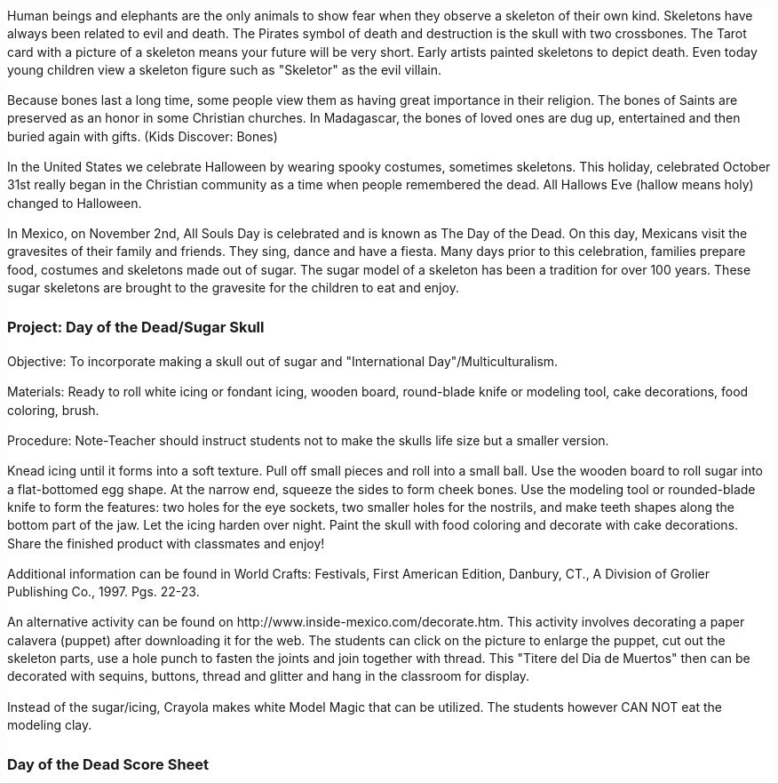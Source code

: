 Human beings and elephants are the only animals to show fear when they observe a skeleton of their own kind. Skeletons have always been related to evil and death. The Pirates symbol of death and destruction is the skull with two crossbones. The Tarot card with a picture of a skeleton means your future will be very short. Early artists painted skeletons to depict death. Even today young children view a skeleton figure such as "Skeletor" as the evil villain.
</p>
<p>
Because bones last a long time, some people view them as having great importance in their religion. The bones of Saints are preserved as an honor in some Christian churches. In Madagascar, the bones of loved ones are dug up, entertained and then buried again with gifts. (Kids Discover: Bones)
</p>
<p>
In the United States we celebrate Halloween by wearing spooky costumes, sometimes skeletons. This holiday, celebrated October 31st really began in the Christian community as a time when people remembered the dead. All Hallows Eve (hallow means holy) changed to Halloween.
</p>
<p>
In Mexico, on November 2nd, All Souls Day is celebrated and is known as The Day of the Dead. On this day, Mexicans visit the gravesites of their family and friends. They sing, dance and have a fiesta. Many days prior to this celebration, families prepare food, costumes and skeletons made out of sugar. The sugar model of a skeleton has been a tradition for over 100 years. These sugar skeletons are brought to the gravesite for the children to eat and enjoy.
</p>
<h3>
Project:  Day of the Dead/Sugar Skull
</h3>
<p>
Objective: To incorporate making a skull out of sugar and "International Day"/Multiculturalism.
</p>
<p>
Materials:  Ready to roll white icing or fondant icing, wooden board, round-blade knife or modeling tool, cake decorations, food coloring, brush.
</p>
<p>
Procedure:  Note-Teacher should instruct students not to make the skulls life size but a smaller version.
</p>
<p>
Knead icing until it forms into a soft texture. Pull off small pieces and roll into a small ball. Use the wooden board to roll sugar into a flat-bottomed egg shape. At the narrow end, squeeze the sides to form cheek bones. Use the modeling tool or rounded-blade knife to form the features:  two holes for the eye sockets, two smaller holes for the nostrils, and make teeth shapes along the bottom part of the jaw. Let the icing harden over night.  Paint the skull with food coloring and decorate with cake decorations. Share the finished product with classmates and enjoy!
</p>
<p>
Additional information can be found in World Crafts:  Festivals, First American Edition, Danbury, CT., A Division of Grolier Publishing Co., 1997.  Pgs. 22-23.
</p>
<p>
An alternative activity can be found on http://www.inside-mexico.com/decorate.htm.  This activity involves decorating a paper calavera (puppet) after downloading it for the web. The students can click on the picture to enlarge the puppet, cut out the skeleton parts, use a hole punch to fasten the joints and join together with thread. This "Titere del Dia de Muertos" then can be decorated with sequins, buttons, thread and glitter and hang in the classroom for display.
</p>
<p>
Instead of the sugar/icing, Crayola makes white Model Magic that can be utilized.  The students however CAN NOT eat the modeling clay.
</p>
<h3>
Day of the Dead Score Sheet
</h3>
<p>